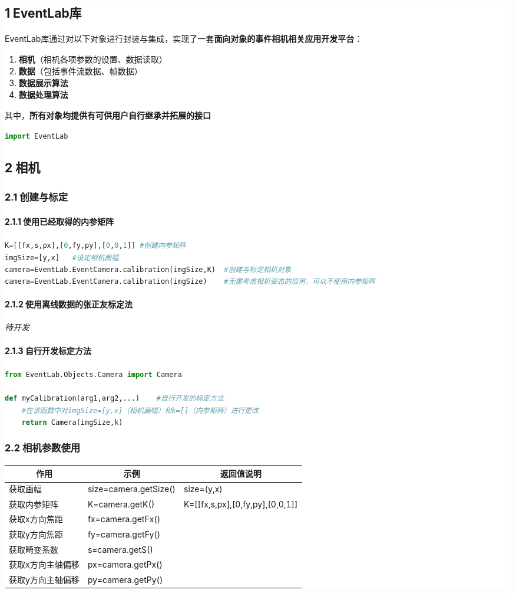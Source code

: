 ## 1 EventLab库

EventLab库通过对以下对象进行封装与集成，实现了一套**面向对象的事件相机相关应用开发平台**：

1. **相机**（相机各项参数的设置、数据读取）
2. **数据**（包括事件流数据、帧数据）
3. **数据展示算法**
4. **数据处理算法**

其中，**所有对象均提供有可供用户自行继承并拓展的接口**

```python
import EventLab
```

## 2 相机

### 2.1 创建与标定

#### 2.1.1 使用已经取得的内参矩阵

```python
K=[[fx,s,px],[0,fy,py],[0,0,1]]	#创建内参矩阵
imgSize=[y,x]	#设定相机画幅
camera=EventLab.EventCamera.calibration(imgSize,K)	#创建与标定相机对象
camera=EventLab.EventCamera.calibration(imgSize)	#无需考虑相机姿态的应用，可以不使用内参矩阵
```

#### 2.1.2 使用离线数据的张正友标定法

*待开发*

#### 2.1.3 自行开发标定方法

```python
from EventLab.Objects.Camera import Camera

def myCalibration(arg1,arg2,...)	#自行开发的标定方法
	#在该函数中对imgSize=[y,x]（相机画幅）和k=[]（内参矩阵）进行更改
    return Camera(imgSize,k)
```

### 2.2 相机参数使用

| 作用              | 示例                  | 返回值说明                      |
| ----------------- | --------------------- | ------------------------------- |
| 获取画幅          | size=camera.getSize() | size=(y,x)                      |
| 获取内参矩阵      | K=camera.getK()       | K=[[fx,s,px],[0,fy,py],[0,0,1]] |
| 获取x方向焦距     | fx=camera.getFx()     |                                 |
| 获取y方向焦距     | fy=camera.getFy()     |                                 |
| 获取畸变系数      | s=camera.getS()       |                                 |
| 获取x方向主轴偏移 | px=camera.getPx()     |                                 |
| 获取y方向主轴偏移 | py=camera.getPy()     |                                 |
